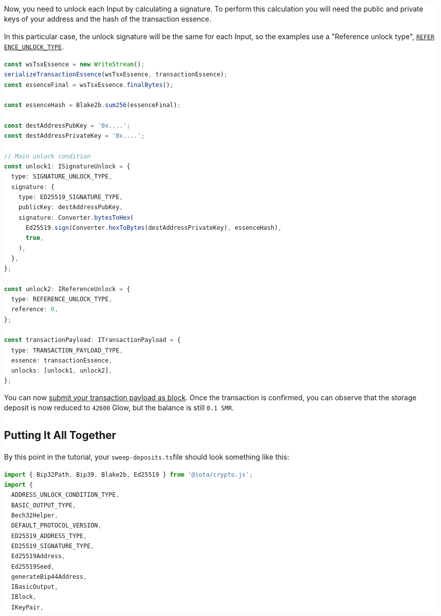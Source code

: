 Now, you need to unlock each Input by calculating a signature. To perform this calculation you will need the public and private keys of your address and the hash of the transaction essence.

In this particular case, the unlock signature will be the same for each Input, so the examples use a "Reference unlock type", [`REFERENCE_UNLOCK_TYPE`](../../references/client/api_ref.md#reference_unlock_type).

```typescript
const wsTsxEssence = new WriteStream();
serializeTransactionEssence(wsTsxEssence, transactionEssence);
const essenceFinal = wsTsxEssence.finalBytes();

const essenceHash = Blake2b.sum256(essenceFinal);

const destAddressPubKey = '0x....';
const destAddressPrivateKey = '0x....';

// Main unlock condition
const unlock1: ISignatureUnlock = {
  type: SIGNATURE_UNLOCK_TYPE,
  signature: {
    type: ED25519_SIGNATURE_TYPE,
    publicKey: destAddressPubKey,
    signature: Converter.bytesToHex(
      Ed25519.sign(Converter.hexToBytes(destAddressPrivateKey), essenceHash),
      true,
    ),
  },
};

const unlock2: IReferenceUnlock = {
  type: REFERENCE_UNLOCK_TYPE,
  reference: 0,
};

const transactionPayload: ITransactionPayload = {
  type: TRANSACTION_PAYLOAD_TYPE,
  essence: transactionEssence,
  unlocks: [unlock1, unlock2],
};
```

You can now [submit your transaction payload as block](08-transfer-funds.md#submit-the-block). Once the transaction is
confirmed, you can observe that the storage deposit is now reduced to `42600` Glow, but the balance is still `0.1 SMR`.

## Putting It All Together

By this point in the tutorial, your `sweep-deposits.ts`file should look something like this:

```typescript
import { Bip32Path, Bip39, Blake2b, Ed25519 } from '@iota/crypto.js';
import {
  ADDRESS_UNLOCK_CONDITION_TYPE,
  BASIC_OUTPUT_TYPE,
  Bech32Helper,
  DEFAULT_PROTOCOL_VERSION,
  ED25519_ADDRESS_TYPE,
  ED25519_SIGNATURE_TYPE,
  Ed25519Address,
  Ed25519Seed,
  generateBip44Address,
  IBasicOutput,
  IBlock,
  IKeyPair,
```